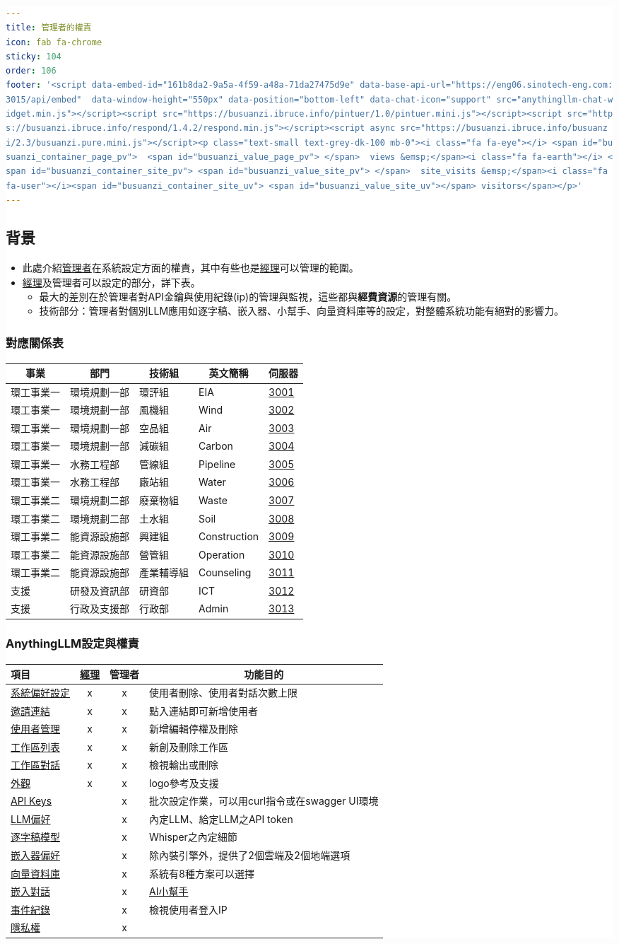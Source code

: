 ```yaml
---
title: 管理者的權責
icon: fab fa-chrome
sticky: 104
order: 106
footer: '<script data-embed-id="161b8da2-9a5a-4f59-a48a-71da27475d9e" data-base-api-url="https://eng06.sinotech-eng.com:3015/api/embed"  data-window-height="550px" data-position="bottom-left" data-chat-icon="support" src="anythingllm-chat-widget.min.js"></script><script src="https://busuanzi.ibruce.info/pintuer/1.0/pintuer.mini.js"></script><script src="https://busuanzi.ibruce.info/respond/1.4.2/respond.min.js"></script><script async src="https://busuanzi.ibruce.info/busuanzi/2.3/busuanzi.pure.mini.js"></script><p class="text-small text-grey-dk-100 mb-0"><i class="fa fa-eye"></i> <span id="busuanzi_container_page_pv">  <span id="busuanzi_value_page_pv"> </span>  views &emsp;</span><i class="fa fa-earth"></i> <span id="busuanzi_container_site_pv"> <span id="busuanzi_value_site_pv"> </span>  site_visits &emsp;</span><i class="fa fa-user"></i><span id="busuanzi_container_site_uv"> <span id="busuanzi_value_site_uv"></span> visitors</span></p>'
---
```


## 背景

- 此處介紹[管理者](AnyChat_adm.md)在系統設定方面的權責，其中有些也是[經理](AnyChat_mng.md)可以管理的範圍。
- [經理](AnyChat_mng.md)及管理者可以設定的部分，詳下表。
  - 最大的差別在於管理者對API金鑰與使用紀錄(ip)的管理與監視，這些都與**經費資源**的管理有關。
  - 技術部分：管理者對個別LLM應用如逐字稿、嵌入器、小幫手、向量資料庫等的設定，對整體系統功能有絕對的影響力。

### 對應關係表

事業|部門|技術組|英文簡稱|伺服器
-|-|-|-|-
環工事業一|環境規劃一部|環評組|EIA|[3001](http://eng06.sinotech-eng.com:3001)
環工事業一|環境規劃一部|風機組|Wind|[3002](http://eng06.sinotech-eng.com:3002)
環工事業一|環境規劃一部|空品組|Air|[3003](http://eng06.sinotech-eng.com:3003)
環工事業一|環境規劃一部|減碳組|Carbon|[3004](http://eng06.sinotech-eng.com:3004)
環工事業一|水務工程部|管線組|Pipeline|[3005](http://eng06.sinotech-eng.com:3005)
環工事業一|水務工程部|廠站組|Water|[3006](http://eng06.sinotech-eng.com:3006)
環工事業二|環境規劃二部|廢棄物組|Waste|[3007](http://eng06.sinotech-eng.com:3007)
環工事業二|環境規劃二部|土水組|Soil|[3008](http://eng06.sinotech-eng.com:3008)
環工事業二|能資源設施部|興建組|Construction|[3009](http://eng06.sinotech-eng.com:3009)
環工事業二|能資源設施部|營管組|Operation|[3010](http://eng06.sinotech-eng.com:3010)
環工事業二|能資源設施部|產業輔導組|Counseling|[3011](http://eng06.sinotech-eng.com:3011)
支援|研發及資訊部|研資部|ICT|[3012](http://eng06.sinotech-eng.com:3012)
支援|行政及支援部|行政部|Admin|[3013](http://eng06.sinotech-eng.com:3013)

### AnythingLLM設定與權責

項目|[經理](AnyChat_mng.md)|管理者|功能目的
:-|:-:|:-:|-
[系統偏好設定](#系統偏好設定)|x|x|使用者刪除、使用者對話次數上限
[邀請連結](#邀請連結)|x|x|點入連結即可新增使用者
[使用者管理](#使用者管理)|x|x|新增編輯停權及刪除
[工作區列表](#工作區列表)|x|x|新創及刪除工作區
[工作區對話](#工作區列表)|x|x|檢視輸出或刪除
[外觀](#外觀)|x|x|logo參考及支援
[API Keys](#api-keys)||x|批次設定作業，可以用curl指令或在swagger UI環境
[LLM偏好](#llm偏好)||x|內定LLM、給定LLM之API token
[逐字稿模型](#逐字稿模型)||x|Whisper之內定細節
[嵌入器偏好](#嵌入器偏好)||x|除內裝引擎外，提供了2個雲端及2個地端選項
[向量資料庫](#向量資料庫)||x|系統有8種方案可以選擇
[嵌入對話](#嵌入對話)||x|[AI小幫手](./EmbChat.md)
[事件紀錄](#事件紀錄)||x|檢視使用者登入IP
[隱私權](#隱私權)||x|
